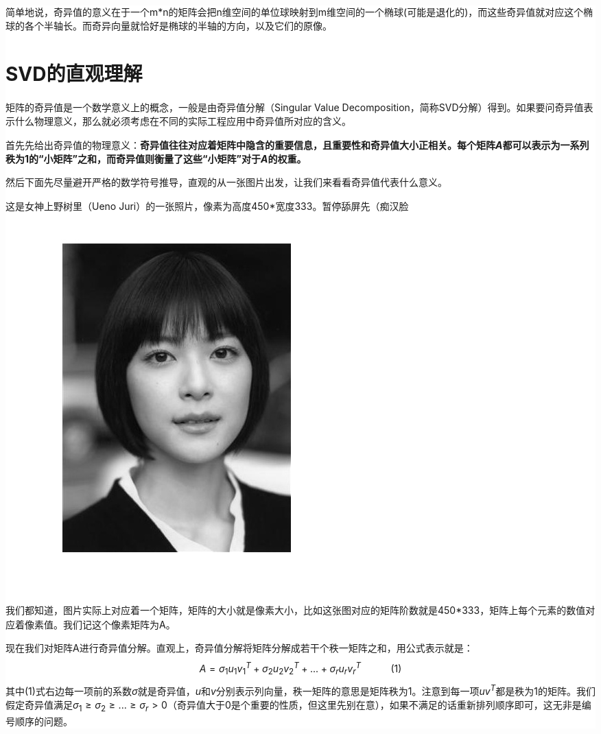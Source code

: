 简单地说，奇异值的意义在于一个m*n的矩阵会把n维空间的单位球映射到m维空间的一个椭球(可能是退化的)，而这些奇异值就对应这个椭球的各个半轴长。而奇异向量就恰好是椭球的半轴的方向，以及它们的原像。



# SVD的直观理解

矩阵的奇异值是一个数学意义上的概念，一般是由奇异值分解（Singular Value Decomposition，简称SVD分解）得到。如果要问奇异值表示什么物理意义，那么就必须考虑在不同的实际工程应用中奇异值所对应的含义。

首先先给出奇异值的物理意义：**奇异值往往对应着矩阵中隐含的重要信息，且重要性和奇异值大小正相关。每个矩阵$A$都可以表示为一系列秩为1的“小矩阵”之和，而奇异值则衡量了这些“小矩阵”对于$A$的权重。**

然后下面先尽量避开严格的数学符号推导，直观的从一张图片出发，让我们来看看奇异值代表什么意义。

这是女神上野树里（Ueno Juri）的一张照片，像素为高度450*宽度333。暂停舔屏先（痴汉脸

![Ueno-Juri](pic/Ueno-Juri.jpg)



我们都知道，图片实际上对应着一个矩阵，矩阵的大小就是像素大小，比如这张图对应的矩阵阶数就是450*333，矩阵上每个元素的数值对应着像素值。我们记这个像素矩阵为A。

现在我们对矩阵A进行奇异值分解。直观上，奇异值分解将矩阵分解成若干个秩一矩阵之和，用公式表示就是：
$$
A = \sigma_{1}u_{1}v_{1}^{T} + \sigma_{2}u_{2}v_{2}^{T} + ... + \sigma_{r}u_{r}v_{r}^{T}\ \ \ \ \ \ \ \ \ \ \ (1)
$$
其中(1)式右边每一项前的系数$\sigma$就是奇异值，$u$和$v$分别表示列向量，秩一矩阵的意思是矩阵秩为1。注意到每一项$uv^{T}$都是秩为1的矩阵。我们假定奇异值满足$\sigma_1\geq\sigma_2\geq...\geq\sigma_r>0$（奇异值大于0是个重要的性质，但这里先别在意），如果不满足的话重新排列顺序即可，这无非是编号顺序的问题。

